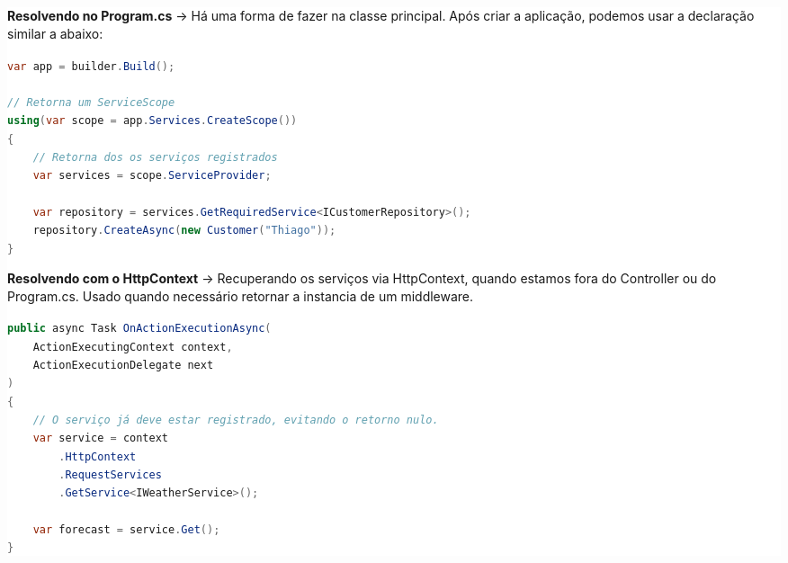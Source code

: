**Resolvendo no Program.cs** -> Há uma forma de fazer na classe principal. Após criar a aplicação, podemos usar a declaração similar a abaixo:

```csharp
var app = builder.Build();

// Retorna um ServiceScope
using(var scope = app.Services.CreateScope())
{
    // Retorna dos os serviços registrados
    var services = scope.ServiceProvider;

    var repository = services.GetRequiredService<ICustomerRepository>();
    repository.CreateAsync(new Customer("Thiago"));
}
```

**Resolvendo com o HttpContext** -> Recuperando os serviços via HttpContext, quando estamos fora do Controller ou do Program.cs. Usado quando necessário retornar a instancia de um middleware.

```csharp
public async Task OnActionExecutionAsync(
    ActionExecutingContext context,
    ActionExecutionDelegate next
)
{
    // O serviço já deve estar registrado, evitando o retorno nulo.
    var service = context
        .HttpContext
        .RequestServices
        .GetService<IWeatherService>();

    var forecast = service.Get();
}
```
